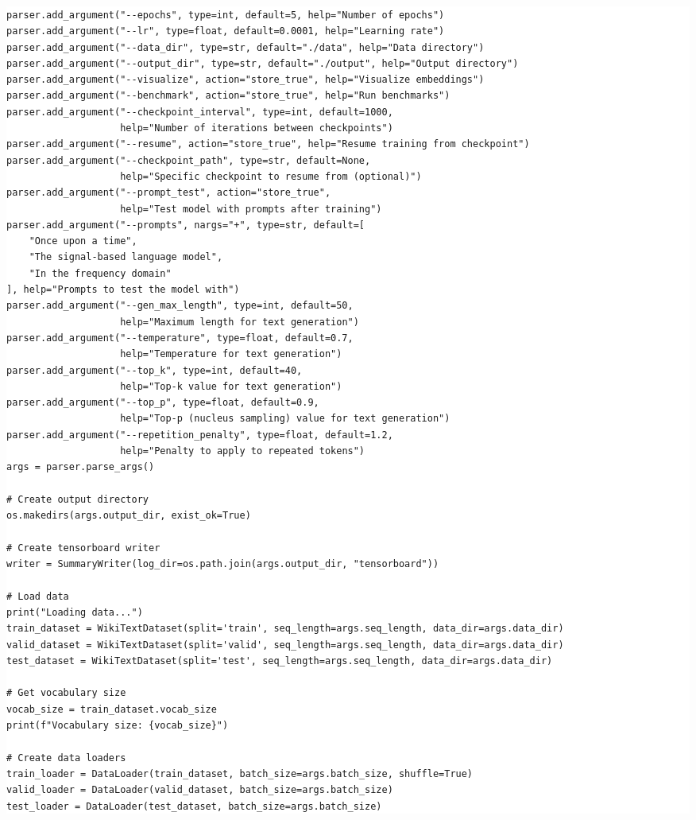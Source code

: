     parser.add_argument("--epochs", type=int, default=5, help="Number of epochs")
    parser.add_argument("--lr", type=float, default=0.0001, help="Learning rate")
    parser.add_argument("--data_dir", type=str, default="./data", help="Data directory")
    parser.add_argument("--output_dir", type=str, default="./output", help="Output directory")
    parser.add_argument("--visualize", action="store_true", help="Visualize embeddings")
    parser.add_argument("--benchmark", action="store_true", help="Run benchmarks")
    parser.add_argument("--checkpoint_interval", type=int, default=1000, 
                        help="Number of iterations between checkpoints")
    parser.add_argument("--resume", action="store_true", help="Resume training from checkpoint")
    parser.add_argument("--checkpoint_path", type=str, default=None, 
                        help="Specific checkpoint to resume from (optional)")
    parser.add_argument("--prompt_test", action="store_true", 
                        help="Test model with prompts after training")
    parser.add_argument("--prompts", nargs="+", type=str, default=[
        "Once upon a time", 
        "The signal-based language model", 
        "In the frequency domain"
    ], help="Prompts to test the model with")
    parser.add_argument("--gen_max_length", type=int, default=50, 
                        help="Maximum length for text generation")
    parser.add_argument("--temperature", type=float, default=0.7, 
                        help="Temperature for text generation")
    parser.add_argument("--top_k", type=int, default=40,
                        help="Top-k value for text generation")
    parser.add_argument("--top_p", type=float, default=0.9,
                        help="Top-p (nucleus sampling) value for text generation")
    parser.add_argument("--repetition_penalty", type=float, default=1.2,
                        help="Penalty to apply to repeated tokens")
    args = parser.parse_args()
    
    # Create output directory
    os.makedirs(args.output_dir, exist_ok=True)
    
    # Create tensorboard writer
    writer = SummaryWriter(log_dir=os.path.join(args.output_dir, "tensorboard"))
    
    # Load data
    print("Loading data...")
    train_dataset = WikiTextDataset(split='train', seq_length=args.seq_length, data_dir=args.data_dir)
    valid_dataset = WikiTextDataset(split='valid', seq_length=args.seq_length, data_dir=args.data_dir)
    test_dataset = WikiTextDataset(split='test', seq_length=args.seq_length, data_dir=args.data_dir)
    
    # Get vocabulary size
    vocab_size = train_dataset.vocab_size
    print(f"Vocabulary size: {vocab_size}")
    
    # Create data loaders
    train_loader = DataLoader(train_dataset, batch_size=args.batch_size, shuffle=True)
    valid_loader = DataLoader(valid_dataset, batch_size=args.batch_size)
    test_loader = DataLoader(test_dataset, batch_size=args.batch_size)
    